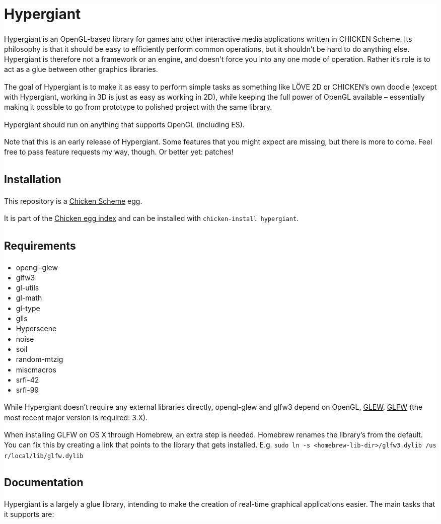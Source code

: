 # Hypergiant
Hypergiant is an OpenGL-based library for games and other interactive media applications written in CHICKEN Scheme. Its philosophy is that it should be easy to efficiently perform common operations, but it shouldn’t be hard to do anything else. Hypergiant is therefore not a framework or an engine, and doesn’t force you into any one mode of operation. Rather it’s role is to act as a glue between other graphics libraries.

The goal of Hypergiant is to make it as easy to perform simple tasks as something like LÖVE 2D or CHICKEN’s own doodle (except with Hypergiant, working in 3D is just as easy as working in 2D), while keeping the full power of OpenGL available – essentially making it possible to go from prototype to polished project with the same library.

Hypergiant should run on anything that supports OpenGL (including ES).

Note that this is an early release of Hypergiant. Some features that you might expect are missing, but there is more to come. Feel free to pass feature requests my way, though. Or better yet: patches!

## Installation
This repository is a [Chicken Scheme](http://call-cc.org/) egg.

It is part of the [Chicken egg index](http://wiki.call-cc.org/chicken-projects/egg-index-4.html) and can be installed with `chicken-install hypergiant`.

## Requirements
* opengl-glew
* glfw3
* gl-utils
* gl-math
* gl-type
* glls
* Hyperscene
* noise
* soil
* random-mtzig
* miscmacros
* srfi-42
* srfi-99

While Hypergiant doesn’t require any external libraries directly, opengl-glew and glfw3 depend on OpenGL, [GLEW](http://glew.sourceforge.net/), [GLFW](http://www.glfw.org/) (the most recent major version is required: 3.X).

When installing GLFW on OS X through Homebrew, an extra step is needed. Homebrew renames the library’s from the default. You can fix this by creating a link that points to the library that gets installed. E.g. `sudo ln -s <homebrew-lib-dir>/glfw3.dylib /usr/local/lib/glfw.dylib`

## Documentation
Hypergiant is a largely a glue library, intending to make the creation of real-time graphical applications easier. The main tasks that it supports are:
